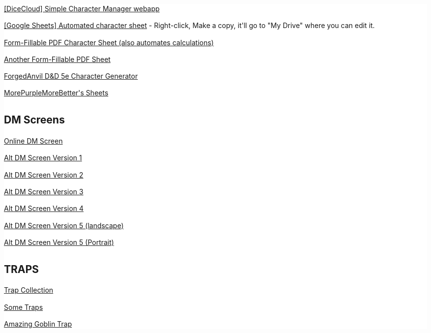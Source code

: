 [[DiceCloud] Simple Character Manager webapp](https://www.google.com/url?q=https%3A%2F%2Fdicecloud.com%2F&amp;sa=D&amp;sntz=1&amp;usg=AFQjCNGr4zSkV--q_TFt3XScdSqjJ11tsw)

[[Google Sheets] Automated character sheet](https://drive.google.com/drive/folders/0B0PVoaEKsbulMklseDNabWRmU1U) - Right-click, Make a copy, it&#39;ll go to &quot;My Drive&quot; where you can edit it.

[Form-Fillable PDF Character Sheet (also automates calculations)](https://www.google.com/url?q=https%3A%2F%2Fcdn.discordapp.com%2Fattachments%2F211221926570360832%2F285347978494083072%2FPrinter-Friendly-Redesign_v12-82_MPMBs_Character_Record_Sheet.pdf&amp;sa=D&amp;sntz=1&amp;usg=AFQjCNGYOFb1FlknqQ3aLjD_2wuRU5wB7g)

[Another Form-Fillable PDF Sheet](https://www.google.com/url?q=https%3A%2F%2Fwww.reddit.com%2Fr%2FDnDIY%2Fcomments%2F6xhw7g%2Foc_fillable_pdf_of_my_dm_friendly_character_sheet%2F&amp;sa=D&amp;sntz=1&amp;usg=AFQjCNFmQ4uVBPsK3ZJro1LydIzqgc67cg)

[ForgedAnvil D&amp;D 5e Character Generator](http://www.google.com/url?q=http%3A%2F%2Fwww.enworld.org%2Fforum%2Frpgdownloads.php%3Fdo%3Ddownload%26downloadid%3D1234&amp;sa=D&amp;sntz=1&amp;usg=AFQjCNEq2fwv-yErHc4-pYsZS77peF7-iw)

[MorePurpleMoreBetter&#39;s Sheets](http://www.google.com/url?q=http%3A%2F%2Fwww.enworld.org%2Fforum%2Frpgdownloads.php%3Fdo%3Ddownload%26downloadid%3D1180&amp;sa=D&amp;sntz=1&amp;usg=AFQjCNEjGs3mXREI8NFFBxRf3TfHJH1ZoA)

## DM Screens

[Online DM Screen](http://www.google.com/url?q=http%3A%2F%2Fwww.5edmscreen.com%2F%23News&amp;sa=D&amp;sntz=1&amp;usg=AFQjCNGNzpd4P-1wGfWmxOSmzvt_X0JtJA)

[Alt DM Screen Version 1](http://www.google.com/url?q=http%3A%2F%2Fimgur.com%2Fa%2FIXjjg&amp;sa=D&amp;sntz=1&amp;usg=AFQjCNEzfJnKijQXQo4aVt8-w1Q6lp5JCg)

[Alt DM Screen Version 2](http://www.google.com/url?q=http%3A%2F%2Fmojobob.com%2Froleplay%2Fdnd5e%2FFitz%2527s%25205e%2520DM%2520Screen.pdf&amp;sa=D&amp;sntz=1&amp;usg=AFQjCNFaHB5zIOYSeGopYQkiP5lPzQbv1Q)

[Alt DM Screen Version 3](https://drive.google.com/drive/folders/0B2EITM0tspCEc05veURKU0Q0a0U)

[Alt DM Screen Version 4](https://www.google.com/url?q=https%3A%2F%2Folddungeonmaster.files.wordpress.com%2F2015%2F08%2Frrh_dm_screen_rev1.pdf&amp;sa=D&amp;sntz=1&amp;usg=AFQjCNGfViD5grT6TqOKYbCwx27BtcEaTw)

[Alt DM Screen Version 5 (landscape)](https://drive.google.com/file/d/0Byr-i7lu1I5IaW1kSWNENWdyNHc/view)

[Alt DM Screen Version 5 (Portrait)](https://drive.google.com/file/d/0Byr-i7lu1I5ISzU4SHNuTHhHNXc/view)

## TRAPS

[Trap Collection](http://www.google.com/url?q=http%3A%2F%2Fwww.farlandworld.com%2Ffiles%2Ftrapcol1.pdf&amp;sa=D&amp;sntz=1&amp;usg=AFQjCNGEycPHuEjIOpst7nn-VghCJ20cYg)

[Some Traps](https://www.google.com/url?q=https://www.reddit.com/r/DnD/comments/6rmbsh/lets_exercise_those_dm_muscles/&amp;sa=D&amp;ust=1536645850965000)

[Amazing Goblin Trap](https://www.google.com/url?q=https://www.reddit.com/r/DnD/comments/6lbl81/the_ultimate_goblin_trap_for_adventurers/&amp;sa=D&amp;ust=1536645850966000)
